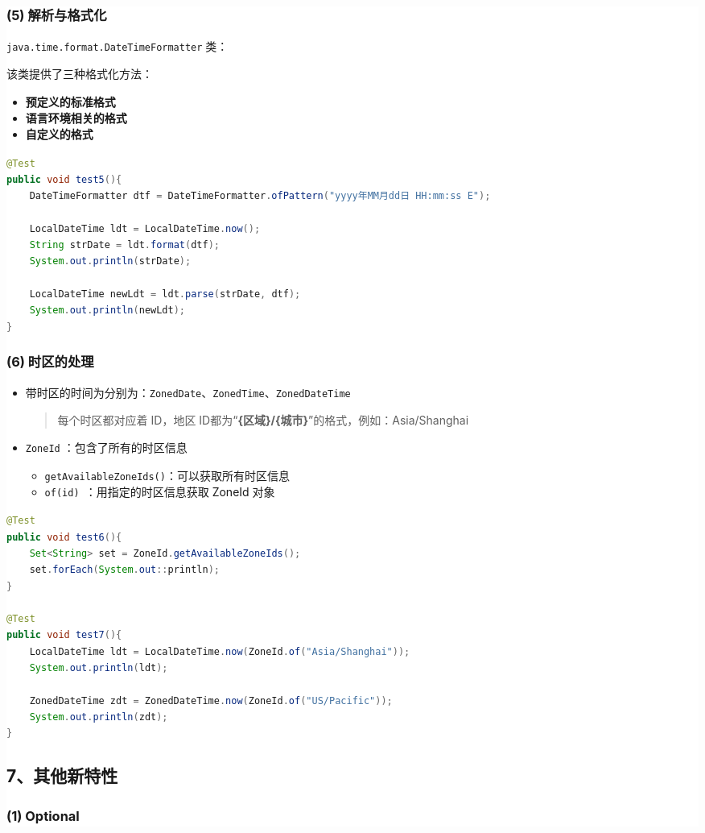 ### (5) 解析与格式化

`java.time.format.DateTimeFormatter` 类：

该类提供了三种格式化方法：

- **预定义的标准格式**
- **语言环境相关的格式**
- **自定义的格式**

```java
@Test
public void test5(){
    DateTimeFormatter dtf = DateTimeFormatter.ofPattern("yyyy年MM月dd日 HH:mm:ss E");

    LocalDateTime ldt = LocalDateTime.now();
    String strDate = ldt.format(dtf);
    System.out.println(strDate);

    LocalDateTime newLdt = ldt.parse(strDate, dtf);
    System.out.println(newLdt);
}
```

### (6) 时区的处理

- 带时区的时间为分别为：`ZonedDate`、`ZonedTime`、`ZonedDateTime` 

  > 每个时区都对应着 ID，地区 ID都为“**{区域}/{城市}**”的格式，例如：Asia/Shanghai 

- `ZoneId` ：包含了所有的时区信息

  - `getAvailableZoneIds()`：可以获取所有时区信息
  - `of(id) `：用指定的时区信息获取 ZoneId 对象

```java
@Test
public void test6(){
    Set<String> set = ZoneId.getAvailableZoneIds();
    set.forEach(System.out::println);
}

@Test
public void test7(){
    LocalDateTime ldt = LocalDateTime.now(ZoneId.of("Asia/Shanghai"));
    System.out.println(ldt);

    ZonedDateTime zdt = ZonedDateTime.now(ZoneId.of("US/Pacific"));
    System.out.println(zdt);
}
```

## 7、其他新特性

### (1) Optional
